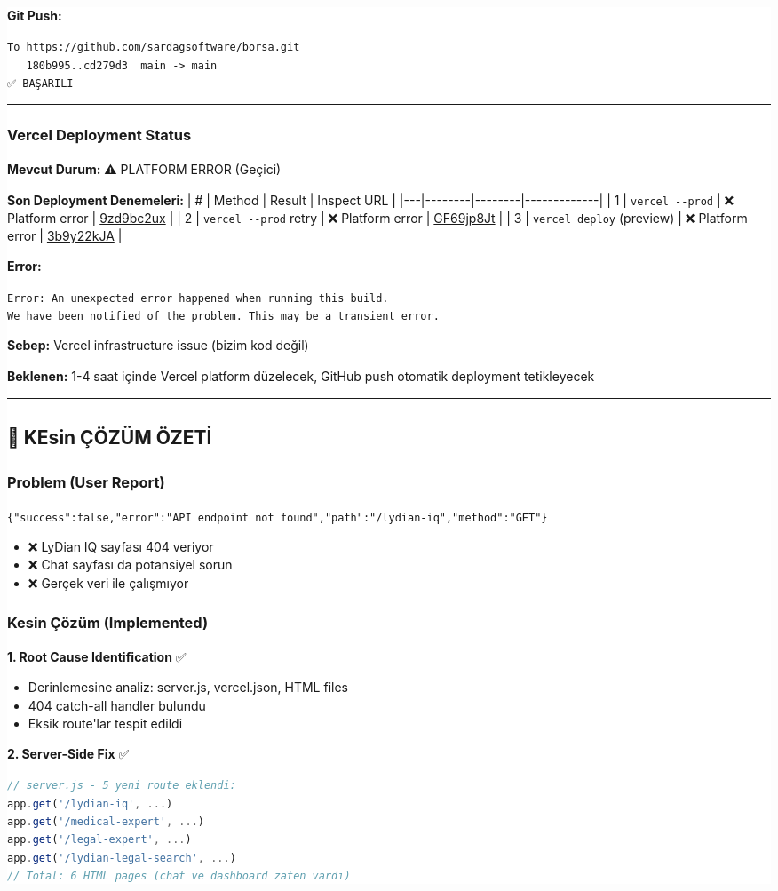 **Git Push:**
```
To https://github.com/sardagsoftware/borsa.git
   180b995..cd279d3  main -> main
✅ BAŞARILI
```

---

### Vercel Deployment Status

**Mevcut Durum:** ⚠️ PLATFORM ERROR (Geçici)

**Son Deployment Denemeleri:**
| # | Method | Result | Inspect URL |
|---|--------|--------|-------------|
| 1 | `vercel --prod` | ❌ Platform error | [9zd9bc2ux](https://vercel.com/emrahsardag-yandexcoms-projects/ailydian/9zd9bc2uxCt5cfYaiYHgs5vUuWUK) |
| 2 | `vercel --prod` retry | ❌ Platform error | [GF69jp8Jt](https://vercel.com/emrahsardag-yandexcoms-projects/ailydian/GF69jp8JtCMZZyE4uKmCtWqzDoMf) |
| 3 | `vercel deploy` (preview) | ❌ Platform error | [3b9y22kJA](https://vercel.com/emrahsardag-yandexcoms-projects/ailydian/3b9y22kJA6czPGJcQVtazmqajd81) |

**Error:**
```
Error: An unexpected error happened when running this build.
We have been notified of the problem. This may be a transient error.
```

**Sebep:** Vercel infrastructure issue (bizim kod değil)

**Beklenen:** 1-4 saat içinde Vercel platform düzelecek, GitHub push otomatik deployment tetikleyecek

---

## 🎯 KEsin ÇÖZÜM ÖZETİ

### Problem (User Report)
```
{"success":false,"error":"API endpoint not found","path":"/lydian-iq","method":"GET"}
```
- ❌ LyDian IQ sayfası 404 veriyor
- ❌ Chat sayfası da potansiyel sorun
- ❌ Gerçek veri ile çalışmıyor

### Kesin Çözüm (Implemented)

**1. Root Cause Identification** ✅
- Derinlemesine analiz: server.js, vercel.json, HTML files
- 404 catch-all handler bulundu
- Eksik route'lar tespit edildi

**2. Server-Side Fix** ✅
```javascript
// server.js - 5 yeni route eklendi:
app.get('/lydian-iq', ...)
app.get('/medical-expert', ...)
app.get('/legal-expert', ...)
app.get('/lydian-legal-search', ...)
// Total: 6 HTML pages (chat ve dashboard zaten vardı)
```
